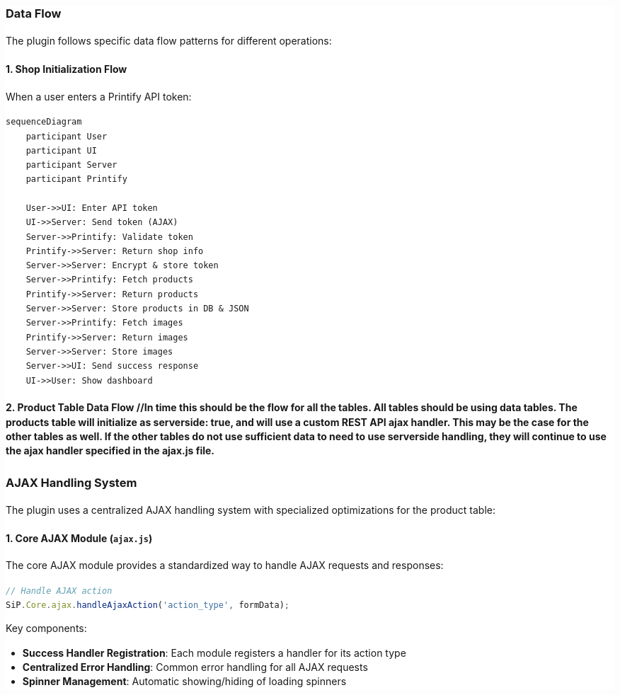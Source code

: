 ### Data Flow

The plugin follows specific data flow patterns for different operations:

#### 1. Shop Initialization Flow

When a user enters a Printify API token:

```mermaid
sequenceDiagram
    participant User
    participant UI
    participant Server
    participant Printify
    
    User->>UI: Enter API token
    UI->>Server: Send token (AJAX)
    Server->>Printify: Validate token
    Printify->>Server: Return shop info
    Server->>Server: Encrypt & store token
    Server->>Printify: Fetch products
    Printify->>Server: Return products
    Server->>Server: Store products in DB & JSON
    Server->>Printify: Fetch images
    Printify->>Server: Return images
    Server->>Server: Store images
    Server->>UI: Send success response
    UI->>User: Show dashboard
```

#### 2. Product Table Data Flow //In time this should be the flow for all the tables.  All tables should be using data tables.  The products table will initialize as serverside: true, and will use a custom REST API ajax handler.  This may be the case for the other tables as well.  If the other tables do not use sufficient data to need to use serverside handling, they will continue to use the ajax handler specified in the ajax.js file.

### AJAX Handling System

The plugin uses a centralized AJAX handling system with specialized optimizations for the product table:

#### 1. Core AJAX Module (`ajax.js`)

The core AJAX module provides a standardized way to handle AJAX requests and responses:

```javascript
// Handle AJAX action
SiP.Core.ajax.handleAjaxAction('action_type', formData);
```

Key components:
- **Success Handler Registration**: Each module registers a handler for its action type
- **Centralized Error Handling**: Common error handling for all AJAX requests
- **Spinner Management**: Automatic showing/hiding of loading spinners
